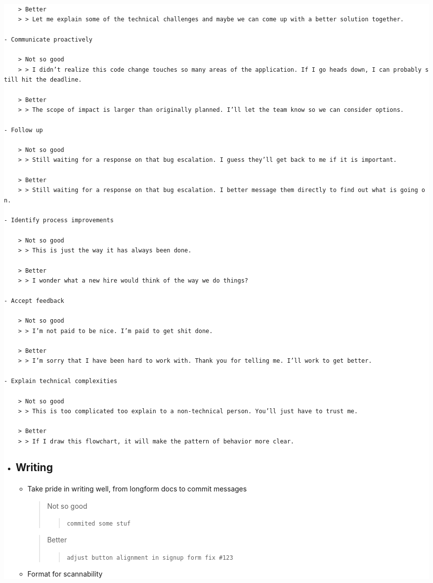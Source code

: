 		> Better
		> > Let me explain some of the technical challenges and maybe we can come up with a better solution together.
	
	- Communicate proactively

		> Not so good
		> > I didn’t realize this code change touches so many areas of the application. If I go heads down, I can probably still hit the deadline.
		
		> Better
		> > The scope of impact is larger than originally planned. I’ll let the team know so we can consider options.
	
	- Follow up

		> Not so good
		> > Still waiting for a response on that bug escalation. I guess they’ll get back to me if it is important.
		
		> Better
		> > Still waiting for a response on that bug escalation. I better message them directly to find out what is going on.

	- Identify process improvements

		> Not so good
		> > This is just the way it has always been done.
		
		> Better
		> > I wonder what a new hire would think of the way we do things?

	- Accept feedback

		> Not so good
		> > I’m not paid to be nice. I’m paid to get shit done.
		
		> Better
		> > I’m sorry that I have been hard to work with. Thank you for telling me. I’ll work to get better.

	- Explain technical complexities
	
	    > Not so good
	    > > This is too complicated too explain to a non-technical person. You’ll just have to trust me.
	
	    > Better
	    > > If I draw this flowchart, it will make the pattern of behavior more clear.

- ## Writing

	- Take pride in writing well, from longform docs to commit messages 
	
       > Not so good
       > > `commited some stuf`
	
	    > Better
	    > > `adjust button alignment in signup form fix #123`

	- Format for scannability
